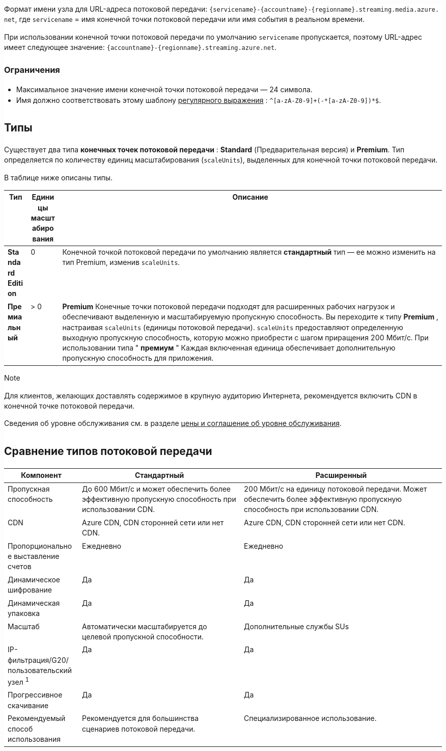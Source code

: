 Формат имени узла для URL-адреса потоковой передачи: `{servicename}-{accountname}-{regionname}.streaming.media.azure.net`, где `servicename` = имя конечной точки потоковой передачи или имя события в реальном времени.

При использовании конечной точки потоковой передачи по умолчанию `servicename` пропускается, поэтому URL-адрес имеет следующее значение: `{accountname}-{regionname}.streaming.azure.net`.

### <a name="limitations"></a>Ограничения

* Максимальное значение имени конечной точки потоковой передачи — 24 символа.
* Имя должно соответствовать этому шаблону [регулярного выражения](https://docs.microsoft.com/dotnet/standard/base-types/regular-expression-language-quick-reference) : `^[a-zA-Z0-9]+(-*[a-zA-Z0-9])*$`.

## <a name="types"></a>Типы

Существует два типа **конечных точек потоковой передачи** : **Standard** (Предварительная версия) и **Premium**. Тип определяется по количеству единиц масштабирования (`scaleUnits`), выделенных для конечной точки потоковой передачи.

В таблице ниже описаны типы.

|Тип|Единицы масштабирования|Описание|
|--------|--------|--------|  
|**Standard Edition**|0|Конечной точкой потоковой передачи по умолчанию является **стандартный** тип — ее можно изменить на тип Premium, изменив `scaleUnits`.|
|**Премиальный**|> 0|**Premium** Конечные точки потоковой передачи подходят для расширенных рабочих нагрузок и обеспечивают выделенную и масштабируемую пропускную способность. Вы переходите к типу **Premium** , настраивая `scaleUnits` (единицы потоковой передачи). `scaleUnits` предоставляют определенную выходную пропускную способность, которую можно приобрести с шагом приращения 200 Мбит/с. При использовании типа " **премиум** " Каждая включенная единица обеспечивает дополнительную пропускную способность для приложения. |

> [!NOTE]
> Для клиентов, желающих доставлять содержимое в крупную аудиторию Интернета, рекомендуется включить CDN в конечной точке потоковой передачи.

Сведения об уровне обслуживания см. в разделе [цены и соглашение об уровне обслуживания](https://azure.microsoft.com/pricing/details/media-services/).

## <a name="comparing-streaming-types"></a>Сравнение типов потоковой передачи

Компонент|Стандартный|Расширенный
---|---|---
Пропускная способность |До 600 Мбит/с и может обеспечить более эффективную пропускную способность при использовании CDN.|200 Мбит/с на единицу потоковой передачи. Может обеспечить более эффективную пропускную способность при использовании CDN.
CDN|Azure CDN, CDN сторонней сети или нет CDN.|Azure CDN, CDN сторонней сети или нет CDN.
Пропорциональное выставление счетов| Ежедневно|Ежедневно
Динамическое шифрование|Да|Да
Динамическая упаковка|Да|Да
Масштаб|Автоматически масштабируется до целевой пропускной способности.|Дополнительные службы SUs
IP-фильтрация/G20/пользовательский узел <sup>1</sup>|Да|Да
Прогрессивное скачивание|Да|Да
Рекомендуемый способ использования |Рекомендуется для большинства сценариев потоковой передачи.|Специализированное использование.
